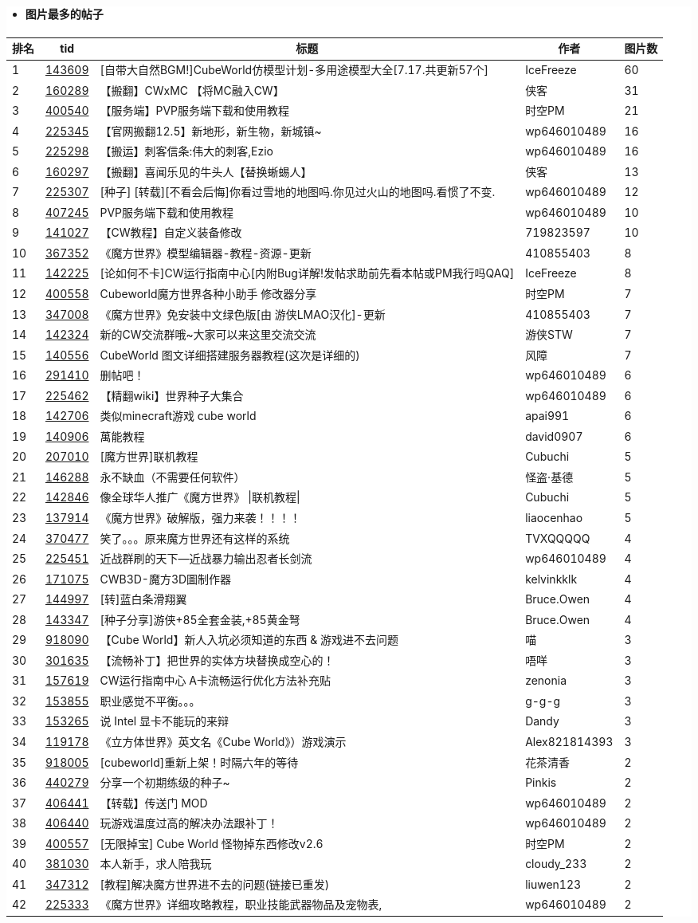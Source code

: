 - #### 图片最多的帖子

排名 | tid | 标题 | 作者 | 图片数
-|-|-|-|-
1 | [143609]( https://www.mcbbs.net/thread-143609-1-1.html ) | [自带大自然BGM!]CubeWorld仿模型计划-多用途模型大全[7.17.共更新57个] | IceFreeze | 60
2 | [160289]( https://www.mcbbs.net/thread-160289-1-1.html ) | 【搬翻】CWxMC 【将MC融入CW】 | 侠客 | 31
3 | [400540]( https://www.mcbbs.net/thread-400540-1-1.html ) | 【服务端】PVP服务端下载和使用教程 | 时空PM | 21
4 | [225345]( https://www.mcbbs.net/thread-225345-1-1.html ) | 【官网搬翻12.5】新地形，新生物，新城镇~ | wp646010489 | 16
5 | [225298]( https://www.mcbbs.net/thread-225298-1-1.html ) | 【搬运】刺客信条:伟大的刺客,Ezio | wp646010489 | 16
6 | [160297]( https://www.mcbbs.net/thread-160297-1-1.html ) | 【搬翻】喜闻乐见的牛头人【替换蜥蜴人】 | 侠客 | 13
7 | [225307]( https://www.mcbbs.net/thread-225307-1-1.html ) | [种子] [转载][不看会后悔]你看过雪地的地图吗.你见过火山的地图吗.看惯了不变. | wp646010489 | 12
8 | [407245]( https://www.mcbbs.net/thread-407245-1-1.html ) | PVP服务端下载和使用教程 | wp646010489 | 10
9 | [141027]( https://www.mcbbs.net/thread-141027-1-1.html ) | 【CW教程】自定义装备修改 | 719823597 | 10
10 | [367352]( https://www.mcbbs.net/thread-367352-1-1.html ) | 《魔方世界》模型编辑器-教程-资源-更新 | 410855403 | 8
11 | [142225]( https://www.mcbbs.net/thread-142225-1-1.html ) | [论如何不卡]CW运行指南中心[内附Bug详解!发帖求助前先看本帖或PM我行吗QAQ] | IceFreeze | 8
12 | [400558]( https://www.mcbbs.net/thread-400558-1-1.html ) | Cubeworld魔方世界各种小助手 修改器分享 | 时空PM | 7
13 | [347008]( https://www.mcbbs.net/thread-347008-1-1.html ) | 《魔方世界》免安装中文绿色版[由 游侠LMAO汉化]-更新 | 410855403 | 7
14 | [142324]( https://www.mcbbs.net/thread-142324-1-1.html ) | 新的CW交流群哦~大家可以来这里交流交流 | 游侠STW | 7
15 | [140556]( https://www.mcbbs.net/thread-140556-1-1.html ) | CubeWorld 图文详细搭建服务器教程(这次是详细的) | 风障 | 7
16 | [291410]( https://www.mcbbs.net/thread-291410-1-1.html ) | 删帖吧！ | wp646010489 | 6
17 | [225462]( https://www.mcbbs.net/thread-225462-1-1.html ) | 【精翻wiki】世界种子大集合 | wp646010489 | 6
18 | [142706]( https://www.mcbbs.net/thread-142706-1-1.html ) | 类似minecraft游戏 cube world | apai991 | 6
19 | [140906]( https://www.mcbbs.net/thread-140906-1-1.html ) | 萬能教程 | david0907 | 6
20 | [207010]( https://www.mcbbs.net/thread-207010-1-1.html ) | [魔方世界]联机教程 | Cubuchi | 5
21 | [146288]( https://www.mcbbs.net/thread-146288-1-1.html ) | 永不缺血（不需要任何软件） | 怪盗·基德 | 5
22 | [142846]( https://www.mcbbs.net/thread-142846-1-1.html ) | 像全球华人推广《魔方世界》       &#124;联机教程&#124; | Cubuchi | 5
23 | [137914]( https://www.mcbbs.net/thread-137914-1-1.html ) | 《魔方世界》破解版，强力来袭！！！！ | liaocenhao | 5
24 | [370477]( https://www.mcbbs.net/thread-370477-1-1.html ) | 笑了。。。原来魔方世界还有这样的系统 | TVXQQQQQ | 4
25 | [225451]( https://www.mcbbs.net/thread-225451-1-1.html ) | 近战群刷的天下—近战暴力输出忍者长剑流 | wp646010489 | 4
26 | [171075]( https://www.mcbbs.net/thread-171075-1-1.html ) | CWB3D-魔方3D圖制作器 | kelvinkklk | 4
27 | [144997]( https://www.mcbbs.net/thread-144997-1-1.html ) | [转]蓝白条滑翔翼 | Bruce.Owen | 4
28 | [143347]( https://www.mcbbs.net/thread-143347-1-1.html ) | [种子分享]游侠+85全套金装,+85黄金弩 | Bruce.Owen | 4
29 | [918090]( https://www.mcbbs.net/thread-918090-1-1.html ) | 【Cube World】新人入坑必须知道的东西 & 游戏进不去问题 | 喵 | 3
30 | [301635]( https://www.mcbbs.net/thread-301635-1-1.html ) | 【流畅补丁】把世界的实体方块替换成空心的！ | 唔咩 | 3
31 | [157619]( https://www.mcbbs.net/thread-157619-1-1.html ) | CW运行指南中心 A卡流畅运行优化方法补充贴 | zenonia | 3
32 | [153855]( https://www.mcbbs.net/thread-153855-1-1.html ) | 职业感觉不平衡。。。 | g-g-g | 3
33 | [153265]( https://www.mcbbs.net/thread-153265-1-1.html ) | 说 Intel 显卡不能玩的来辩 | Dandy | 3
34 | [119178]( https://www.mcbbs.net/thread-119178-1-1.html ) | 《立方体世界》英文名《Cube World》）游戏演示 | Alex821814393 | 3
35 | [918005]( https://www.mcbbs.net/thread-918005-1-1.html ) | [cubeworld]重新上架！时隔六年的等待 | 花茶清香 | 2
36 | [440279]( https://www.mcbbs.net/thread-440279-1-1.html ) | 分享一个初期练级的种子~ | Pinkis | 2
37 | [406441]( https://www.mcbbs.net/thread-406441-1-1.html ) | 【转载】传送门 MOD | wp646010489 | 2
38 | [406440]( https://www.mcbbs.net/thread-406440-1-1.html ) | 玩游戏温度过高的解决办法跟补丁！ | wp646010489 | 2
39 | [400557]( https://www.mcbbs.net/thread-400557-1-1.html ) | [无限掉宝] Cube World 怪物掉东西修改v2.6 | 时空PM | 2
40 | [381030]( https://www.mcbbs.net/thread-381030-1-1.html ) | 本人新手，求人陪我玩 | cloudy_233 | 2
41 | [347312]( https://www.mcbbs.net/thread-347312-1-1.html ) | [教程]解决魔方世界进不去的问题(链接已重发) | liuwen123 | 2
42 | [225333]( https://www.mcbbs.net/thread-225333-1-1.html ) | 《魔方世界》详细攻略教程，职业技能武器物品及宠物表, | wp646010489 | 2